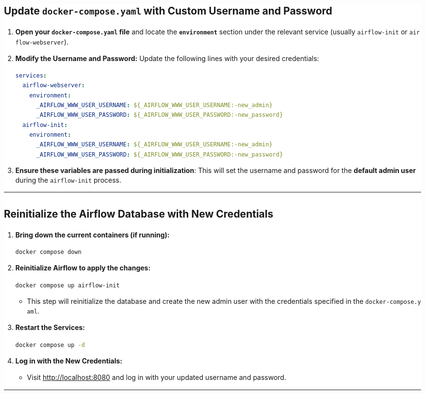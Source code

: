 
## **Update `docker-compose.yaml` with Custom Username and Password**

1. **Open your `docker-compose.yaml` file** and locate the **`environment`**
   section under the relevant service (usually `airflow-init` or
   `airflow-webserver`).

2. **Modify the Username and Password:**
   Update the following lines with your desired credentials:

   ```yaml
   services:
     airflow-webserver:
       environment:
         _AIRFLOW_WWW_USER_USERNAME: ${_AIRFLOW_WWW_USER_USERNAME:-new_admin}
         _AIRFLOW_WWW_USER_PASSWORD: ${_AIRFLOW_WWW_USER_PASSWORD:-new_password}
     airflow-init:
       environment:
         _AIRFLOW_WWW_USER_USERNAME: ${_AIRFLOW_WWW_USER_USERNAME:-new_admin}
         _AIRFLOW_WWW_USER_PASSWORD: ${_AIRFLOW_WWW_USER_PASSWORD:-new_password}
   ```

3. **Ensure these variables are passed during initialization**:
   This will set the username and password for the **default admin user** during the `airflow-init` process.

---

## **Reinitialize the Airflow Database with New Credentials**

1. **Bring down the current containers (if running):**

   ```bash
   docker compose down
   ```

2. **Reinitialize Airflow to apply the changes:**

   ```bash
   docker compose up airflow-init
   ```

   - This step will reinitialize the database and create the new admin user with the credentials specified in the `docker-compose.yaml`.

3. **Restart the Services:**

   ```bash
   docker compose up -d
   ```

4. **Log in with the New Credentials:**
   - Visit [http://localhost:8080](http://localhost:8080) and log in with your updated username and password.

---